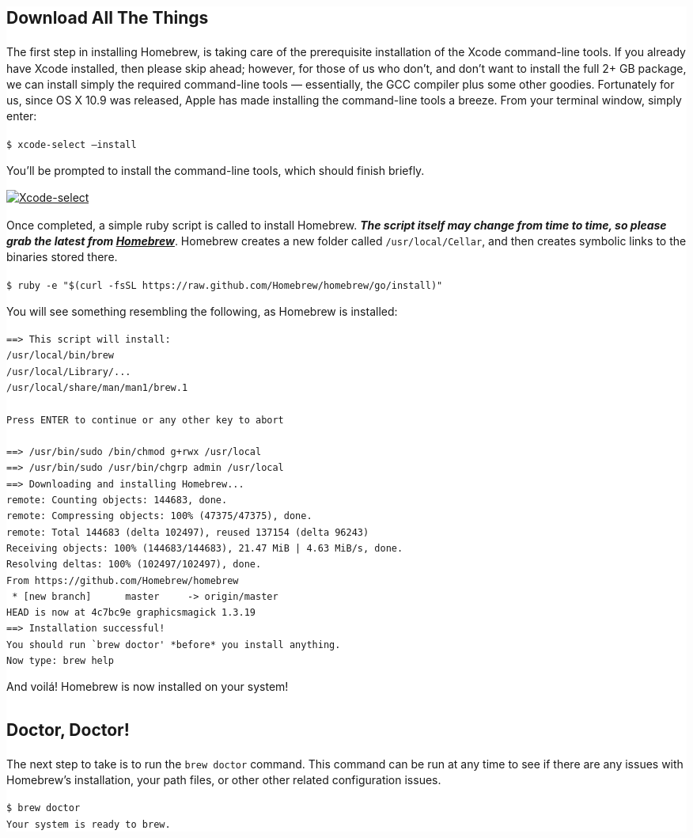 ## Download All The Things

The first step in installing Homebrew, is taking care of the prerequisite installation of the Xcode command-line tools. If you already have Xcode installed, then please skip ahead; however, for those of us who don’t, and don’t want to install the full 2+ GB package, we can install simply the required command-line tools — essentially, the GCC compiler plus some other goodies. Fortunately for us, since OS X 10.9 was released, Apple has made installing the command-line tools a breeze. From your terminal window, simply enter:

    $ xcode-select —install

You’ll be prompted to install the command-line tools, which should finish briefly.

<a href="http://10baset-1000.com/wp-content/uploads/2014/01/Mac_OS_X_10_9_64-bit.png"><img src="http://10baset-1000.com/wp-content/uploads/2014/01/Mac_OS_X_10_9_64-bit.png" alt="Xcode-select" width="459" height="188" class="aligncenter size-full wp-image-227" /></a>

Once completed, a simple ruby script is called to install Homebrew. ___The script itself may change from time to time, so please grab the latest from [Homebrew](http://brew.sh)___. Homebrew creates a new folder called `/usr/local/Cellar`, and then creates symbolic links to the binaries stored there.

    $ ruby -e "$(curl -fsSL https://raw.github.com/Homebrew/homebrew/go/install)"

You will see something resembling the following, as Homebrew is installed:

    ==> This script will install:
    /usr/local/bin/brew
    /usr/local/Library/...
    /usr/local/share/man/man1/brew.1

    Press ENTER to continue or any other key to abort

    ==> /usr/bin/sudo /bin/chmod g+rwx /usr/local
    ==> /usr/bin/sudo /usr/bin/chgrp admin /usr/local
    ==> Downloading and installing Homebrew...
    remote: Counting objects: 144683, done.
    remote: Compressing objects: 100% (47375/47375), done.
    remote: Total 144683 (delta 102497), reused 137154 (delta 96243)
    Receiving objects: 100% (144683/144683), 21.47 MiB | 4.63 MiB/s, done.
    Resolving deltas: 100% (102497/102497), done.
    From https://github.com/Homebrew/homebrew
     * [new branch]      master     -> origin/master
    HEAD is now at 4c7bc9e graphicsmagick 1.3.19
    ==> Installation successful!
    You should run `brew doctor' *before* you install anything.
    Now type: brew help

And voilá! Homebrew is now installed on your system!

## Doctor, Doctor! ##

The next step to take is to run the `brew doctor` command. This command can be run at any time to see if there are any issues with Homebrew’s installation, your path files, or other other related configuration issues.

    $ brew doctor
    Your system is ready to brew.
